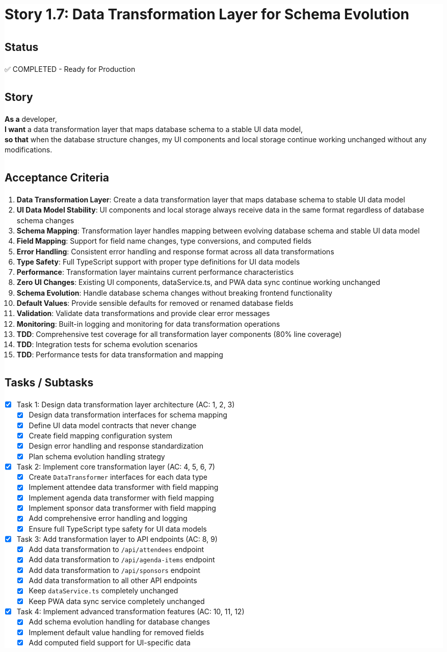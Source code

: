 # Story 1.7: Data Transformation Layer for Schema Evolution

## Status
✅ COMPLETED - Ready for Production

## Story
**As a** developer,  
**I want** a data transformation layer that maps database schema to a stable UI data model,  
**so that** when the database structure changes, my UI components and local storage continue working unchanged without any modifications.

## Acceptance Criteria
1. **Data Transformation Layer**: Create a data transformation layer that maps database schema to stable UI data model
2. **UI Data Model Stability**: UI components and local storage always receive data in the same format regardless of database schema changes
3. **Schema Mapping**: Transformation layer handles mapping between evolving database schema and stable UI data model
4. **Field Mapping**: Support for field name changes, type conversions, and computed fields
5. **Error Handling**: Consistent error handling and response format across all data transformations
6. **Type Safety**: Full TypeScript support with proper type definitions for UI data models
7. **Performance**: Transformation layer maintains current performance characteristics
8. **Zero UI Changes**: Existing UI components, dataService.ts, and PWA data sync continue working unchanged
9. **Schema Evolution**: Handle database schema changes without breaking frontend functionality
10. **Default Values**: Provide sensible defaults for removed or renamed database fields
11. **Validation**: Validate data transformations and provide clear error messages
12. **Monitoring**: Built-in logging and monitoring for data transformation operations
13. **TDD**: Comprehensive test coverage for all transformation layer components (80% line coverage)
14. **TDD**: Integration tests for schema evolution scenarios
15. **TDD**: Performance tests for data transformation and mapping

## Tasks / Subtasks
- [x] Task 1: Design data transformation layer architecture (AC: 1, 2, 3)
  - [x] Design data transformation interfaces for schema mapping
  - [x] Define UI data model contracts that never change
  - [x] Create field mapping configuration system
  - [x] Design error handling and response standardization
  - [x] Plan schema evolution handling strategy
- [x] Task 2: Implement core transformation layer (AC: 4, 5, 6, 7)
  - [x] Create `DataTransformer` interfaces for each data type
  - [x] Implement attendee data transformer with field mapping
  - [x] Implement agenda data transformer with field mapping
  - [x] Implement sponsor data transformer with field mapping
  - [x] Add comprehensive error handling and logging
  - [x] Ensure full TypeScript type safety for UI data models
- [x] Task 3: Add transformation layer to API endpoints (AC: 8, 9)
  - [x] Add data transformation to `/api/attendees` endpoint
  - [x] Add data transformation to `/api/agenda-items` endpoint
  - [x] Add data transformation to `/api/sponsors` endpoint
  - [x] Add data transformation to all other API endpoints
  - [x] Keep `dataService.ts` completely unchanged
  - [x] Keep PWA data sync service completely unchanged
- [x] Task 4: Implement advanced transformation features (AC: 10, 11, 12)
  - [x] Add schema evolution handling for database changes
  - [x] Implement default value handling for removed fields
  - [x] Add computed field support for UI-specific data